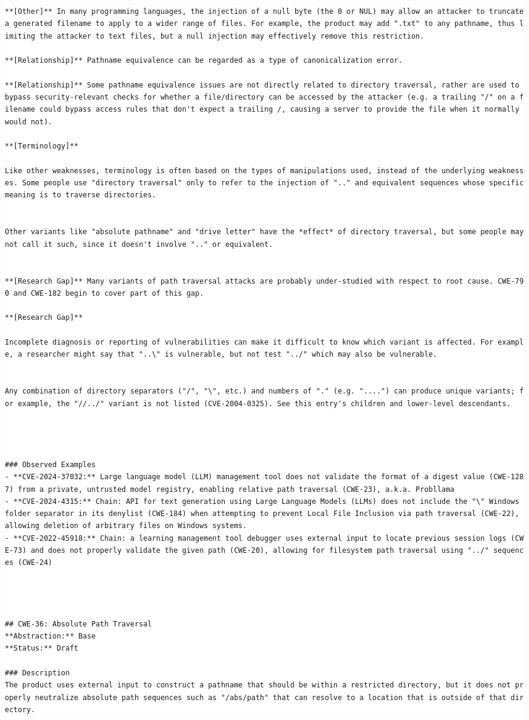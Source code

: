 ```
**[Other]** In many programming languages, the injection of a null byte (the 0 or NUL) may allow an attacker to truncate a generated filename to apply to a wider range of files. For example, the product may add ".txt" to any pathname, thus limiting the attacker to text files, but a null injection may effectively remove this restriction.

**[Relationship]** Pathname equivalence can be regarded as a type of canonicalization error.

**[Relationship]** Some pathname equivalence issues are not directly related to directory traversal, rather are used to bypass security-relevant checks for whether a file/directory can be accessed by the attacker (e.g. a trailing "/" on a filename could bypass access rules that don't expect a trailing /, causing a server to provide the file when it normally would not).

**[Terminology]** 

Like other weaknesses, terminology is often based on the types of manipulations used, instead of the underlying weaknesses. Some people use "directory traversal" only to refer to the injection of ".." and equivalent sequences whose specific meaning is to traverse directories.


Other variants like "absolute pathname" and "drive letter" have the *effect* of directory traversal, but some people may not call it such, since it doesn't involve ".." or equivalent.


**[Research Gap]** Many variants of path traversal attacks are probably under-studied with respect to root cause. CWE-790 and CWE-182 begin to cover part of this gap.

**[Research Gap]** 

Incomplete diagnosis or reporting of vulnerabilities can make it difficult to know which variant is affected. For example, a researcher might say that "..\" is vulnerable, but not test "../" which may also be vulnerable.


Any combination of directory separators ("/", "\", etc.) and numbers of "." (e.g. "....") can produce unique variants; for example, the "//../" variant is not listed (CVE-2004-0325). See this entry's children and lower-level descendants.




### Observed Examples
- **CVE-2024-37032:** Large language model (LLM) management tool does not validate the format of a digest value (CWE-1287) from a private, untrusted model registry, enabling relative path traversal (CWE-23), a.k.a. Probllama
- **CVE-2024-4315:** Chain: API for text generation using Large Language Models (LLMs) does not include the "\" Windows folder separator in its denylist (CWE-184) when attempting to prevent Local File Inclusion via path traversal (CWE-22), allowing deletion of arbitrary files on Windows systems.
- **CVE-2022-45918:** Chain: a learning management tool debugger uses external input to locate previous session logs (CWE-73) and does not properly validate the given path (CWE-20), allowing for filesystem path traversal using "../" sequences (CWE-24)




## CWE-36: Absolute Path Traversal
**Abstraction:** Base
**Status:** Draft

### Description
The product uses external input to construct a pathname that should be within a restricted directory, but it does not properly neutralize absolute path sequences such as "/abs/path" that can resolve to a location that is outside of that directory.

```